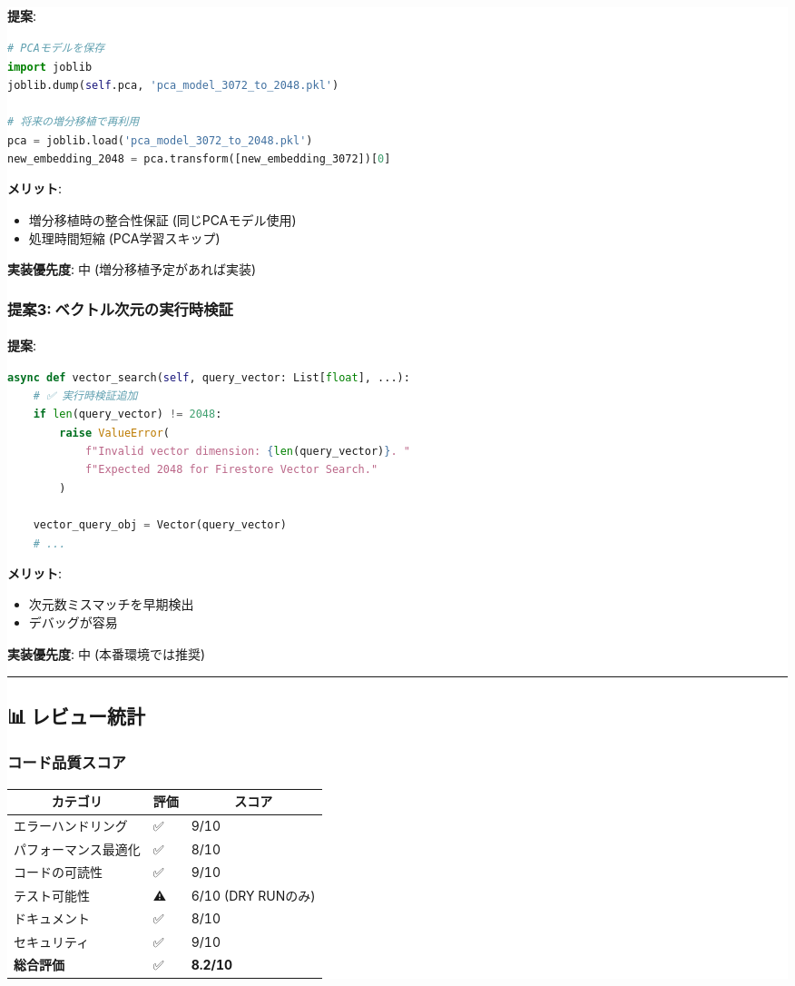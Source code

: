 **提案**:
```python
# PCAモデルを保存
import joblib
joblib.dump(self.pca, 'pca_model_3072_to_2048.pkl')

# 将来の増分移植で再利用
pca = joblib.load('pca_model_3072_to_2048.pkl')
new_embedding_2048 = pca.transform([new_embedding_3072])[0]
```

**メリット**:
- 増分移植時の整合性保証 (同じPCAモデル使用)
- 処理時間短縮 (PCA学習スキップ)

**実装優先度**: 中 (増分移植予定があれば実装)

### 提案3: ベクトル次元の実行時検証

**提案**:
```python
async def vector_search(self, query_vector: List[float], ...):
    # ✅ 実行時検証追加
    if len(query_vector) != 2048:
        raise ValueError(
            f"Invalid vector dimension: {len(query_vector)}. "
            f"Expected 2048 for Firestore Vector Search."
        )

    vector_query_obj = Vector(query_vector)
    # ...
```

**メリット**:
- 次元数ミスマッチを早期検出
- デバッグが容易

**実装優先度**: 中 (本番環境では推奨)

---

## 📊 レビュー統計

### コード品質スコア
| カテゴリ | 評価 | スコア |
|----------|------|--------|
| エラーハンドリング | ✅ | 9/10 |
| パフォーマンス最適化 | ✅ | 8/10 |
| コードの可読性 | ✅ | 9/10 |
| テスト可能性 | ⚠️  | 6/10 (DRY RUNのみ) |
| ドキュメント | ✅ | 8/10 |
| セキュリティ | ✅ | 9/10 |
| **総合評価** | ✅ | **8.2/10** |
